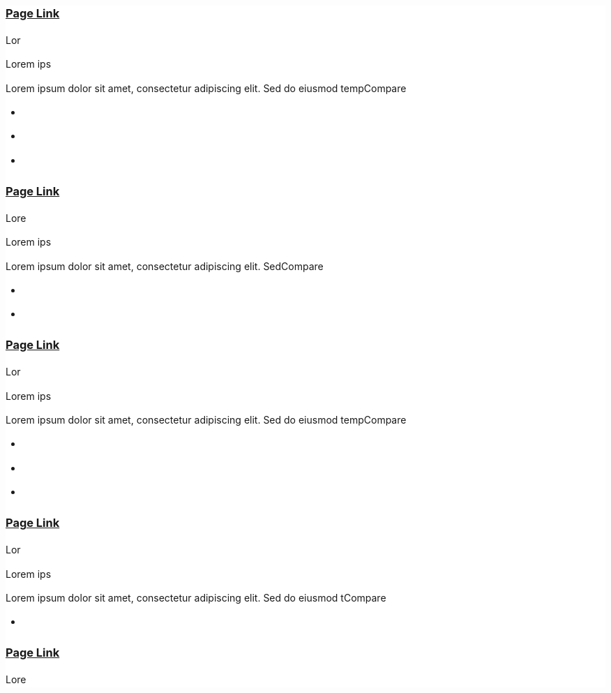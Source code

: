 ### [Page Link](/placeholder-page)

Lor

Lorem ips

Lorem ipsum dolor sit amet, consectetur adipiscing elit. Sed do eiusmod tempCompare

[](/placeholder-page)

*   [](/placeholder-page)

*   [](/placeholder-page)

*   [](/placeholder-page)

### [Page Link](/placeholder-page)

Lore

Lorem ips

Lorem ipsum dolor sit amet, consectetur adipiscing elit. SedCompare

[](/placeholder-page)

*   [](/placeholder-page)

*   [](/placeholder-page)

### [Page Link](/placeholder-page)

Lor

Lorem ips

Lorem ipsum dolor sit amet, consectetur adipiscing elit. Sed do eiusmod tempCompare

[](/placeholder-page)

*   [](/placeholder-page)

*   [](/placeholder-page)

*   [](/placeholder-page)

### [Page Link](/placeholder-page)

Lor

Lorem ips

Lorem ipsum dolor sit amet, consectetur adipiscing elit. Sed do eiusmod tCompare

[](/placeholder-page)

*   [](/placeholder-page)

### [Page Link](/placeholder-page)

Lore
